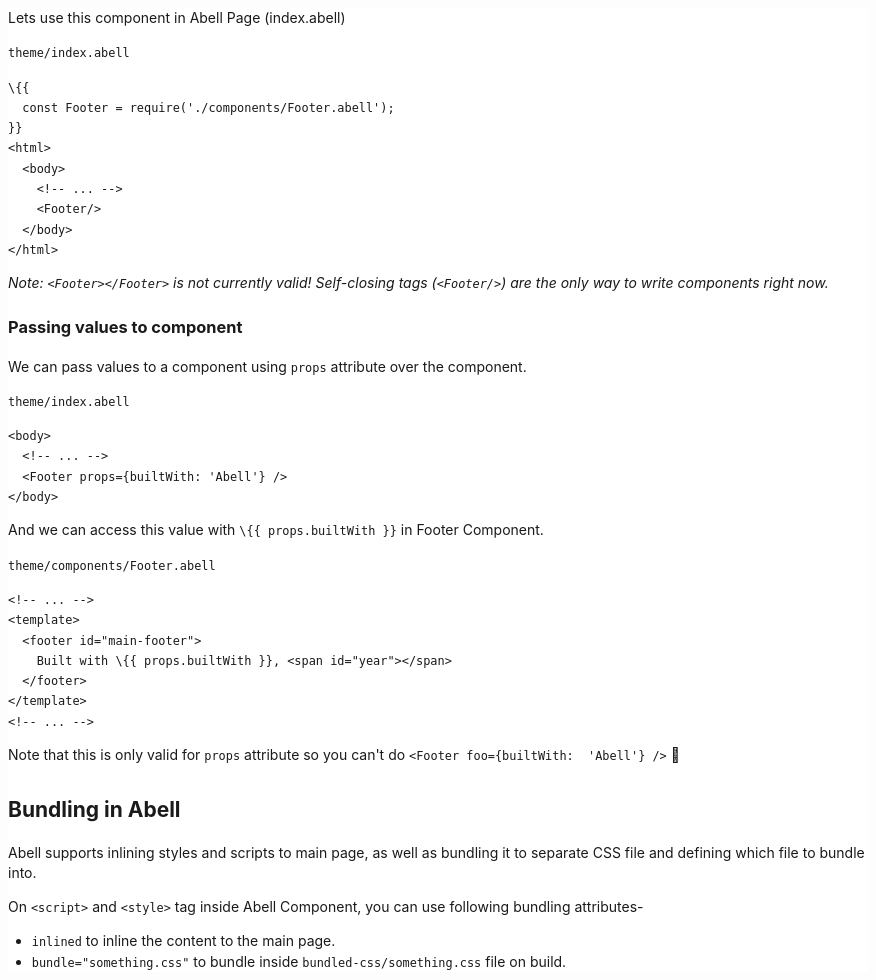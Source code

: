 Lets use this component in Abell Page (index.abell)

`theme/index.abell`
```abell
\{{
  const Footer = require('./components/Footer.abell');
}}
<html>
  <body>
    <!-- ... -->
    <Footer/>
  </body>
</html>
```

*Note: `<Footer></Footer>` is not currently valid! Self-closing tags (`<Footer/>`) are the only way to write components right now.*

### Passing values to component

We can pass values to a component using `props` attribute over the component.

`theme/index.abell`
```abell
<body>
  <!-- ... -->
  <Footer props={builtWith: 'Abell'} />
</body>
```

And we can access this value with `\{{ props.builtWith }}` in Footer Component.


`theme/components/Footer.abell`
```abell
<!-- ... -->
<template>
  <footer id="main-footer">
    Built with \{{ props.builtWith }}, <span id="year"></span>
  </footer>
</template>
<!-- ... -->
```

Note that this is only valid for `props` attribute so you can't do `<Footer foo={builtWith:  'Abell'} />` 🙅

## Bundling in Abell

Abell supports inlining styles and scripts to main page, as well as bundling it to separate CSS file and defining which file to bundle into.

On `<script>` and `<style>` tag inside Abell Component, you can use following bundling attributes-
- `inlined` to inline the content to the main page.
- `bundle="something.css"` to bundle inside `bundled-css/something.css` file on build.
